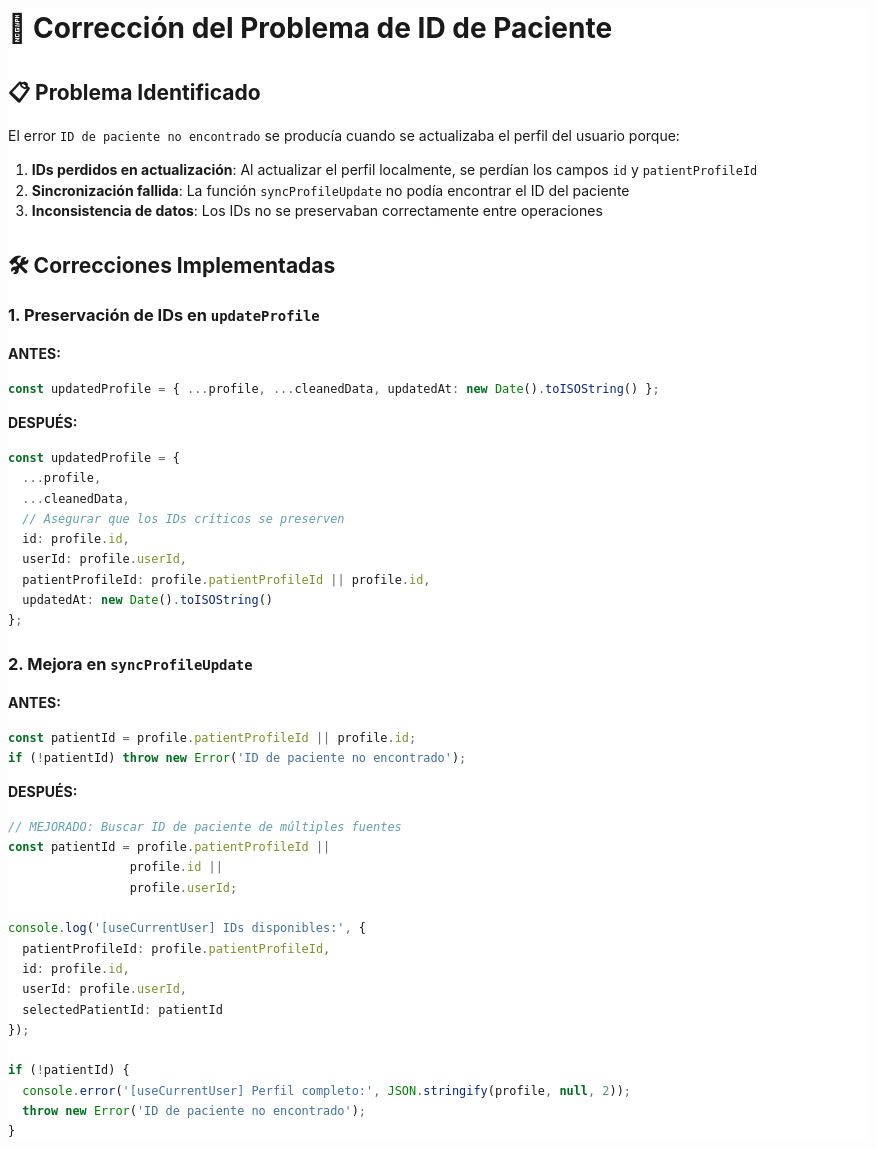 # 🔧 Corrección del Problema de ID de Paciente

## 📋 Problema Identificado

El error `ID de paciente no encontrado` se producía cuando se actualizaba el perfil del usuario porque:

1. **IDs perdidos en actualización**: Al actualizar el perfil localmente, se perdían los campos `id` y `patientProfileId`
2. **Sincronización fallida**: La función `syncProfileUpdate` no podía encontrar el ID del paciente
3. **Inconsistencia de datos**: Los IDs no se preservaban correctamente entre operaciones

## 🛠️ Correcciones Implementadas

### 1. **Preservación de IDs en `updateProfile`**

**ANTES:**
```typescript
const updatedProfile = { ...profile, ...cleanedData, updatedAt: new Date().toISOString() };
```

**DESPUÉS:**
```typescript
const updatedProfile = { 
  ...profile, 
  ...cleanedData, 
  // Asegurar que los IDs críticos se preserven
  id: profile.id,
  userId: profile.userId,
  patientProfileId: profile.patientProfileId || profile.id,
  updatedAt: new Date().toISOString() 
};
```

### 2. **Mejora en `syncProfileUpdate`**

**ANTES:**
```typescript
const patientId = profile.patientProfileId || profile.id;
if (!patientId) throw new Error('ID de paciente no encontrado');
```

**DESPUÉS:**
```typescript
// MEJORADO: Buscar ID de paciente de múltiples fuentes
const patientId = profile.patientProfileId || 
                 profile.id || 
                 profile.userId;

console.log('[useCurrentUser] IDs disponibles:', {
  patientProfileId: profile.patientProfileId,
  id: profile.id,
  userId: profile.userId,
  selectedPatientId: patientId
});

if (!patientId) {
  console.error('[useCurrentUser] Perfil completo:', JSON.stringify(profile, null, 2));
  throw new Error('ID de paciente no encontrado');
}
```
